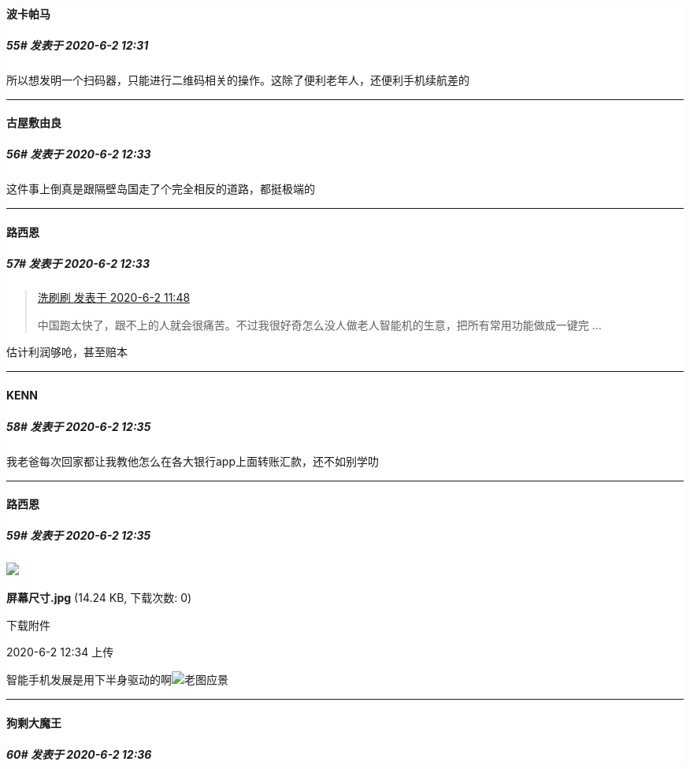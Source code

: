 ####  波卡帕马  
##### 55#       发表于 2020-6-2 12:31


所以想发明一个扫码器，只能进行二维码相关的操作。这除了便利老年人，还便利手机续航差的


-----

####  古屋敷由良  
##### 56#       发表于 2020-6-2 12:33


这件事上倒真是跟隔壁岛国走了个完全相反的道路，都挺极端的


-----

####  路西恩  
##### 57#       发表于 2020-6-2 12:33


<blockquote><a href="httphttps://bbs.saraba1st.com/2b/forum.php?mod=redirect&amp;goto=findpost&amp;pid=47648194&amp;ptid=1939138" target="_blank">洗刷刷 发表于 2020-6-2 11:48</a>

中国跑太快了，跟不上的人就会很痛苦。不过我很好奇怎么没人做老人智能机的生意，把所有常用功能做成一键完 ...</blockquote>
估计利润够呛，甚至赔本


-----

####  KENN  
##### 58#       发表于 2020-6-2 12:35


我老爸每次回家都让我教他怎么在各大银行app上面转账汇款，还不如别学叻


-----

####  路西恩  
##### 59#       发表于 2020-6-2 12:35


<img src="https://img.saraba1st.com/forum/202006/02/123429zqtzww056xhgq454.jpg" referrerpolicy="no-referrer">


<strong>屏幕尺寸.jpg</strong> (14.24 KB, 下载次数: 0)

下载附件

2020-6-2 12:34 上传


智能手机发展是用下半身驱动的啊<img src="https://static.saraba1st.com/image/smiley/face2017/066.png" referrerpolicy="no-referrer">老图应景


-----

####  狗剩大魔王  
##### 60#       发表于 2020-6-2 12:36
